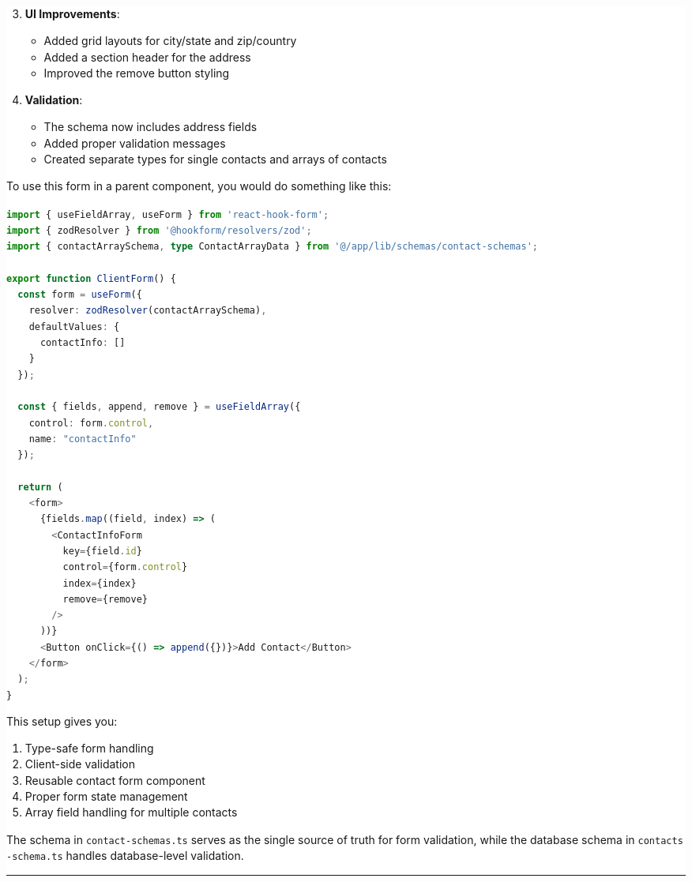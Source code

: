 3. **UI Improvements**:
   - Added grid layouts for city/state and zip/country
   - Added a section header for the address
   - Improved the remove button styling

4. **Validation**:
   - The schema now includes address fields
   - Added proper validation messages
   - Created separate types for single contacts and arrays of contacts

To use this form in a parent component, you would do something like this:

```typescript
import { useFieldArray, useForm } from 'react-hook-form';
import { zodResolver } from '@hookform/resolvers/zod';
import { contactArraySchema, type ContactArrayData } from '@/app/lib/schemas/contact-schemas';

export function ClientForm() {
  const form = useForm({
    resolver: zodResolver(contactArraySchema),
    defaultValues: {
      contactInfo: []
    }
  });

  const { fields, append, remove } = useFieldArray({
    control: form.control,
    name: "contactInfo"
  });

  return (
    <form>
      {fields.map((field, index) => (
        <ContactInfoForm
          key={field.id}
          control={form.control}
          index={index}
          remove={remove}
        />
      ))}
      <Button onClick={() => append({})}>Add Contact</Button>
    </form>
  );
}
```

This setup gives you:
1. Type-safe form handling
2. Client-side validation
3. Reusable contact form component
4. Proper form state management
5. Array field handling for multiple contacts

The schema in `contact-schemas.ts` serves as the single source of truth for form validation, while the database schema in `contacts-schema.ts` handles database-level validation.

---
